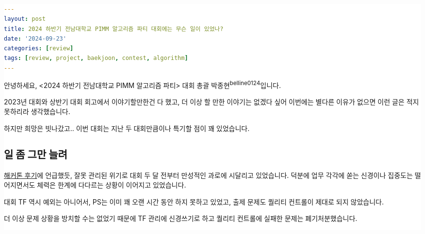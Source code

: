 ```yaml
---
layout: post
title: 2024 하반기 전남대학교 PIMM 알고리즘 파티 대회에는 무슨 일이 있었나?
date: '2024-09-23'
categories: [review]
tags: [review, project, baekjoon, contest, algorithm]
---
```


안녕하세요, &lt;2024 하반기 전남대학교 PIMM 알고리즘 파티&gt; 대회 총괄 박종현<sup>belline0124</sup>입니다.

2023년 대회와 상반기 대회 회고에서 이야기할만한건 다 했고, 더 이상 할 만한 이야기는 없겠다 싶어 이번에는 별다른 이유가 없으면 이런 글은 적지 못하리라 생각했습니다.

하지만 희망은 빗나갔고.. 이번 대회는 지난 두 대회만큼이나 특기할 점이 꽤 있었습니다.

<video src="/static/posts/2024-09-23-rewinding-2024-2-pimm-party/instagram-reels.mp4" loop="loop" muted="muted" autoplay="autoplay" playsinline style="width: 100%"></video>

## 일 좀 그만 늘려

[해커톤 후기](/posts/2024-08-30-i-participated-local-hackathon/)에 언급했듯, 잘못 관리된 위기로 대회 두 달 전부터 만성적인 과로에 시달리고 있었습니다. 덕분에 업무 각각에 쏟는 신경이나 집중도는 떨어지면서도 체력은 한계에 다다르는 상황이 이어지고 있었습니다.

대회 TF 역시 예외는 아니어서, PS는 이미 꽤 오랜 시간 동안 하지 못하고 있었고, 출제 문제도 퀄리티 컨트롤이 제대로 되지 않았습니다.

더 이상 문제 상황을 방치할 수는 없었기 때문에 TF 관리에 신경쓰기로 하고 퀄리티 컨트롤에 실패한 문제는 폐기처분했습니다.

<div style="display: flex; justify-items: center; gap: .5em; align-items: center;">